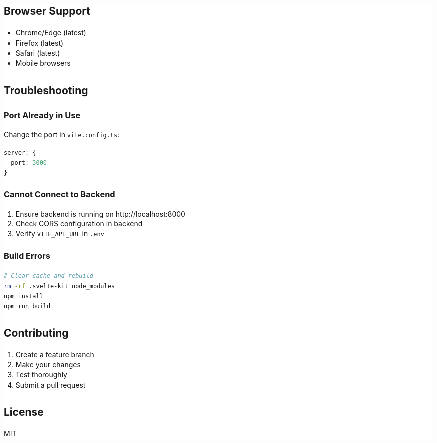 ## Browser Support

- Chrome/Edge (latest)
- Firefox (latest)
- Safari (latest)
- Mobile browsers

## Troubleshooting

### Port Already in Use

Change the port in `vite.config.ts`:
```ts
server: {
  port: 3000
}
```

### Cannot Connect to Backend

1. Ensure backend is running on http://localhost:8000
2. Check CORS configuration in backend
3. Verify `VITE_API_URL` in `.env`

### Build Errors

```bash
# Clear cache and rebuild
rm -rf .svelte-kit node_modules
npm install
npm run build
```

## Contributing

1. Create a feature branch
2. Make your changes
3. Test thoroughly
4. Submit a pull request

## License

MIT
